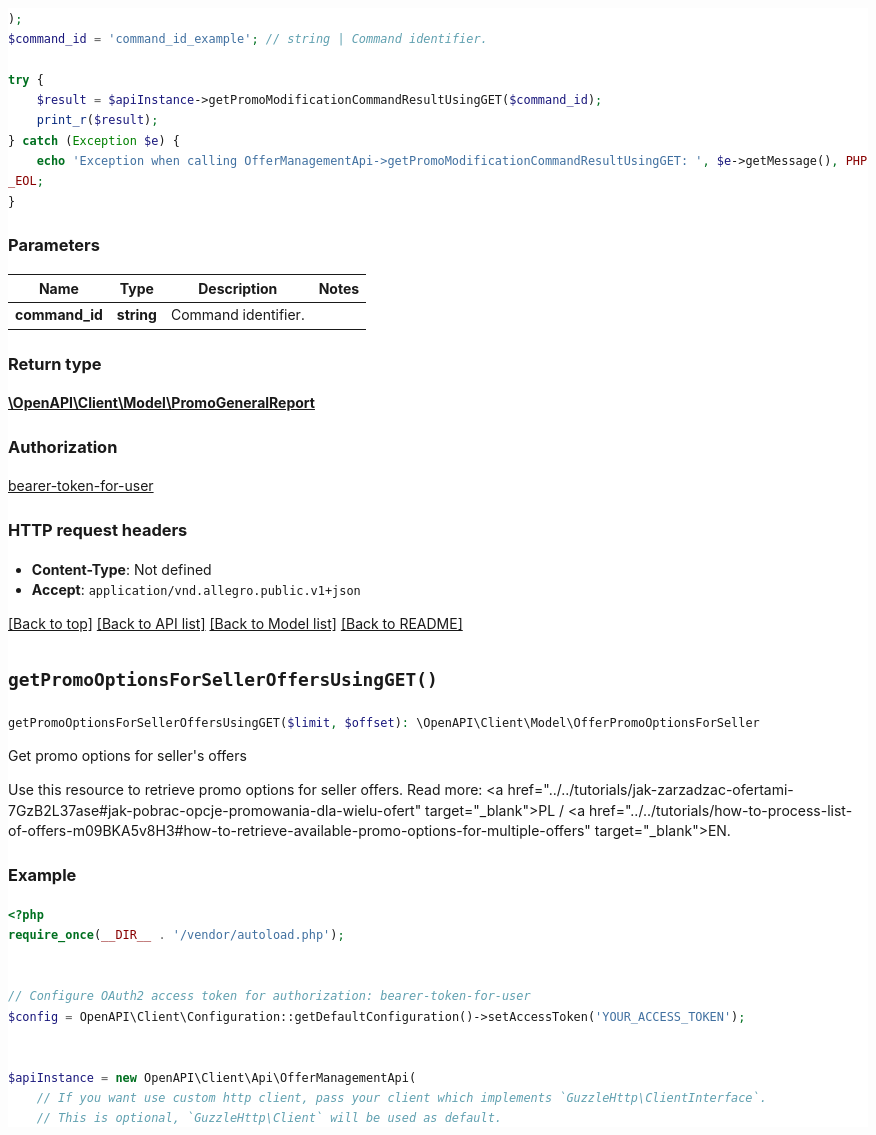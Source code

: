 ```php
);
$command_id = 'command_id_example'; // string | Command identifier.

try {
    $result = $apiInstance->getPromoModificationCommandResultUsingGET($command_id);
    print_r($result);
} catch (Exception $e) {
    echo 'Exception when calling OfferManagementApi->getPromoModificationCommandResultUsingGET: ', $e->getMessage(), PHP_EOL;
}
```

### Parameters

| Name | Type | Description  | Notes |
| ------------- | ------------- | ------------- | ------------- |
| **command_id** | **string**| Command identifier. | |

### Return type

[**\OpenAPI\Client\Model\PromoGeneralReport**](../Model/PromoGeneralReport.md)

### Authorization

[bearer-token-for-user](../../README.md#bearer-token-for-user)

### HTTP request headers

- **Content-Type**: Not defined
- **Accept**: `application/vnd.allegro.public.v1+json`

[[Back to top]](#) [[Back to API list]](../../README.md#endpoints)
[[Back to Model list]](../../README.md#models)
[[Back to README]](../../README.md)

## `getPromoOptionsForSellerOffersUsingGET()`

```php
getPromoOptionsForSellerOffersUsingGET($limit, $offset): \OpenAPI\Client\Model\OfferPromoOptionsForSeller
```

Get promo options for seller's offers

Use this resource to retrieve promo options for seller offers. Read more: <a href=\"../../tutorials/jak-zarzadzac-ofertami-7GzB2L37ase#jak-pobrac-opcje-promowania-dla-wielu-ofert\" target=\"_blank\">PL</a> / <a href=\"../../tutorials/how-to-process-list-of-offers-m09BKA5v8H3#how-to-retrieve-available-promo-options-for-multiple-offers\" target=\"_blank\">EN</a>.

### Example

```php
<?php
require_once(__DIR__ . '/vendor/autoload.php');


// Configure OAuth2 access token for authorization: bearer-token-for-user
$config = OpenAPI\Client\Configuration::getDefaultConfiguration()->setAccessToken('YOUR_ACCESS_TOKEN');


$apiInstance = new OpenAPI\Client\Api\OfferManagementApi(
    // If you want use custom http client, pass your client which implements `GuzzleHttp\ClientInterface`.
    // This is optional, `GuzzleHttp\Client` will be used as default.
```